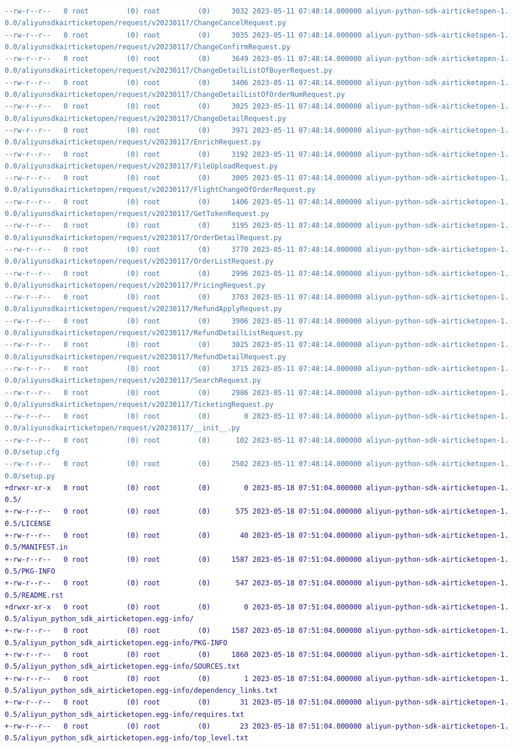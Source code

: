 ```diff
--rw-r--r--   0 root         (0) root         (0)     3032 2023-05-11 07:48:14.000000 aliyun-python-sdk-airticketopen-1.0.0/aliyunsdkairticketopen/request/v20230117/ChangeCancelRequest.py
--rw-r--r--   0 root         (0) root         (0)     3035 2023-05-11 07:48:14.000000 aliyun-python-sdk-airticketopen-1.0.0/aliyunsdkairticketopen/request/v20230117/ChangeConfirmRequest.py
--rw-r--r--   0 root         (0) root         (0)     3649 2023-05-11 07:48:14.000000 aliyun-python-sdk-airticketopen-1.0.0/aliyunsdkairticketopen/request/v20230117/ChangeDetailListOfBuyerRequest.py
--rw-r--r--   0 root         (0) root         (0)     3406 2023-05-11 07:48:14.000000 aliyun-python-sdk-airticketopen-1.0.0/aliyunsdkairticketopen/request/v20230117/ChangeDetailListOfOrderNumRequest.py
--rw-r--r--   0 root         (0) root         (0)     3025 2023-05-11 07:48:14.000000 aliyun-python-sdk-airticketopen-1.0.0/aliyunsdkairticketopen/request/v20230117/ChangeDetailRequest.py
--rw-r--r--   0 root         (0) root         (0)     3971 2023-05-11 07:48:14.000000 aliyun-python-sdk-airticketopen-1.0.0/aliyunsdkairticketopen/request/v20230117/EnrichRequest.py
--rw-r--r--   0 root         (0) root         (0)     3192 2023-05-11 07:48:14.000000 aliyun-python-sdk-airticketopen-1.0.0/aliyunsdkairticketopen/request/v20230117/FileUploadRequest.py
--rw-r--r--   0 root         (0) root         (0)     3005 2023-05-11 07:48:14.000000 aliyun-python-sdk-airticketopen-1.0.0/aliyunsdkairticketopen/request/v20230117/FlightChangeOfOrderRequest.py
--rw-r--r--   0 root         (0) root         (0)     1406 2023-05-11 07:48:14.000000 aliyun-python-sdk-airticketopen-1.0.0/aliyunsdkairticketopen/request/v20230117/GetTokenRequest.py
--rw-r--r--   0 root         (0) root         (0)     3195 2023-05-11 07:48:14.000000 aliyun-python-sdk-airticketopen-1.0.0/aliyunsdkairticketopen/request/v20230117/OrderDetailRequest.py
--rw-r--r--   0 root         (0) root         (0)     3770 2023-05-11 07:48:14.000000 aliyun-python-sdk-airticketopen-1.0.0/aliyunsdkairticketopen/request/v20230117/OrderListRequest.py
--rw-r--r--   0 root         (0) root         (0)     2996 2023-05-11 07:48:14.000000 aliyun-python-sdk-airticketopen-1.0.0/aliyunsdkairticketopen/request/v20230117/PricingRequest.py
--rw-r--r--   0 root         (0) root         (0)     3703 2023-05-11 07:48:14.000000 aliyun-python-sdk-airticketopen-1.0.0/aliyunsdkairticketopen/request/v20230117/RefundApplyRequest.py
--rw-r--r--   0 root         (0) root         (0)     3906 2023-05-11 07:48:14.000000 aliyun-python-sdk-airticketopen-1.0.0/aliyunsdkairticketopen/request/v20230117/RefundDetailListRequest.py
--rw-r--r--   0 root         (0) root         (0)     3025 2023-05-11 07:48:14.000000 aliyun-python-sdk-airticketopen-1.0.0/aliyunsdkairticketopen/request/v20230117/RefundDetailRequest.py
--rw-r--r--   0 root         (0) root         (0)     3715 2023-05-11 07:48:14.000000 aliyun-python-sdk-airticketopen-1.0.0/aliyunsdkairticketopen/request/v20230117/SearchRequest.py
--rw-r--r--   0 root         (0) root         (0)     2986 2023-05-11 07:48:14.000000 aliyun-python-sdk-airticketopen-1.0.0/aliyunsdkairticketopen/request/v20230117/TicketingRequest.py
--rw-r--r--   0 root         (0) root         (0)        0 2023-05-11 07:48:14.000000 aliyun-python-sdk-airticketopen-1.0.0/aliyunsdkairticketopen/request/v20230117/__init__.py
--rw-r--r--   0 root         (0) root         (0)      102 2023-05-11 07:48:14.000000 aliyun-python-sdk-airticketopen-1.0.0/setup.cfg
--rw-r--r--   0 root         (0) root         (0)     2502 2023-05-11 07:48:14.000000 aliyun-python-sdk-airticketopen-1.0.0/setup.py
+drwxr-xr-x   0 root         (0) root         (0)        0 2023-05-18 07:51:04.000000 aliyun-python-sdk-airticketopen-1.0.5/
+-rw-r--r--   0 root         (0) root         (0)      575 2023-05-18 07:51:04.000000 aliyun-python-sdk-airticketopen-1.0.5/LICENSE
+-rw-r--r--   0 root         (0) root         (0)       40 2023-05-18 07:51:04.000000 aliyun-python-sdk-airticketopen-1.0.5/MANIFEST.in
+-rw-r--r--   0 root         (0) root         (0)     1587 2023-05-18 07:51:04.000000 aliyun-python-sdk-airticketopen-1.0.5/PKG-INFO
+-rw-r--r--   0 root         (0) root         (0)      547 2023-05-18 07:51:04.000000 aliyun-python-sdk-airticketopen-1.0.5/README.rst
+drwxr-xr-x   0 root         (0) root         (0)        0 2023-05-18 07:51:04.000000 aliyun-python-sdk-airticketopen-1.0.5/aliyun_python_sdk_airticketopen.egg-info/
+-rw-r--r--   0 root         (0) root         (0)     1587 2023-05-18 07:51:04.000000 aliyun-python-sdk-airticketopen-1.0.5/aliyun_python_sdk_airticketopen.egg-info/PKG-INFO
+-rw-r--r--   0 root         (0) root         (0)     1860 2023-05-18 07:51:04.000000 aliyun-python-sdk-airticketopen-1.0.5/aliyun_python_sdk_airticketopen.egg-info/SOURCES.txt
+-rw-r--r--   0 root         (0) root         (0)        1 2023-05-18 07:51:04.000000 aliyun-python-sdk-airticketopen-1.0.5/aliyun_python_sdk_airticketopen.egg-info/dependency_links.txt
+-rw-r--r--   0 root         (0) root         (0)       31 2023-05-18 07:51:04.000000 aliyun-python-sdk-airticketopen-1.0.5/aliyun_python_sdk_airticketopen.egg-info/requires.txt
+-rw-r--r--   0 root         (0) root         (0)       23 2023-05-18 07:51:04.000000 aliyun-python-sdk-airticketopen-1.0.5/aliyun_python_sdk_airticketopen.egg-info/top_level.txt
```